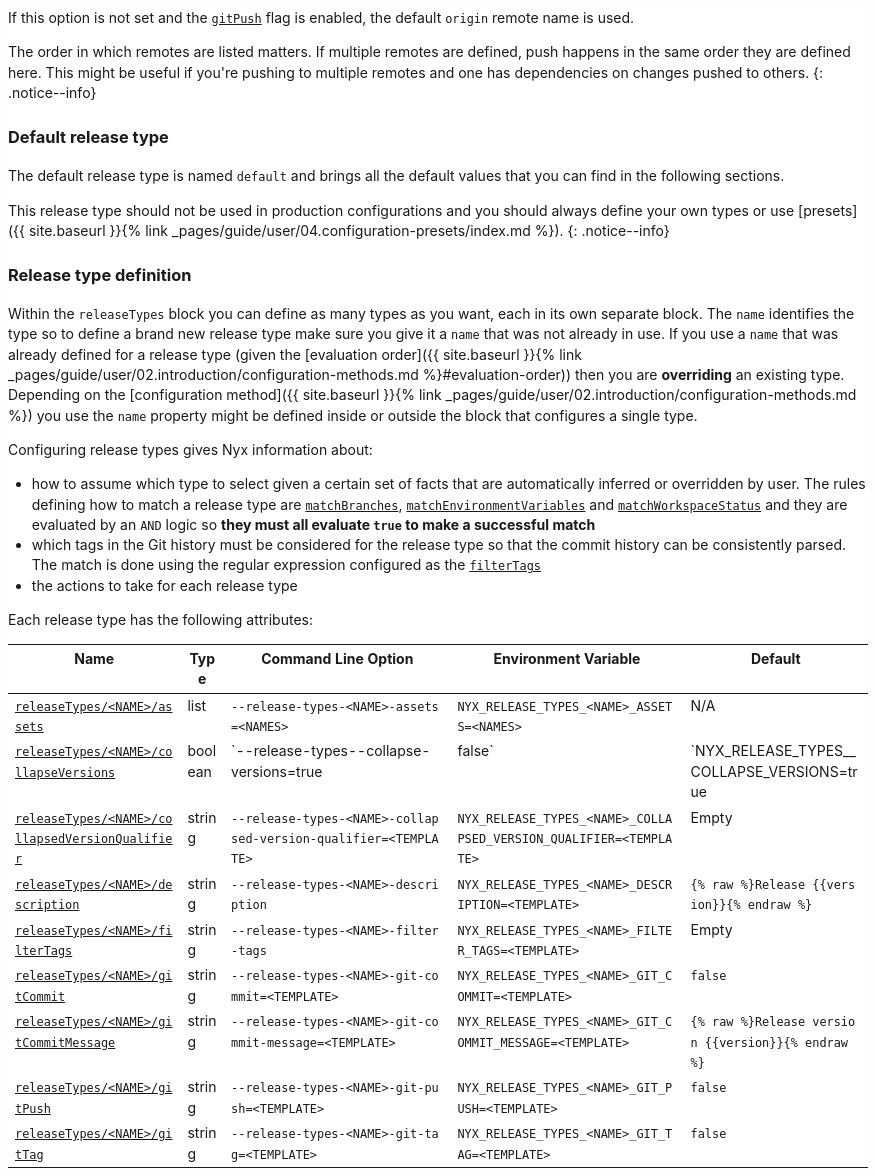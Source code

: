 If this option is not set and the [`gitPush`](#git-push) flag is enabled, the default `origin` remote name is used.

The order in which remotes are listed matters. If multiple remotes are defined, push happens in the same order they are defined here. This might be useful if you're pushing to multiple remotes and one has dependencies on changes pushed to others.
{: .notice--info}

### Default release type

The default release type is named `default` and brings all the default values that you can find in the following sections.

This release type should not be used in production configurations and you should always define your own types or use [presets]({{ site.baseurl }}{% link _pages/guide/user/04.configuration-presets/index.md %}).
{: .notice--info}

### Release type definition

Within the `releaseTypes` block you can define as many types as you want, each in its own separate block. The `name` identifies the type so to define a brand new release type make sure you give it a `name` that was not already in use. If you use a `name` that was already defined for a release type (given the [evaluation order]({{ site.baseurl }}{% link _pages/guide/user/02.introduction/configuration-methods.md %}#evaluation-order)) then you are **overriding** an existing type. Depending on the [configuration method]({{ site.baseurl }}{% link _pages/guide/user/02.introduction/configuration-methods.md %}) you use the `name` property might be defined inside or outside the block that configures a single type.

Configuring release types gives Nyx information about:

* how to assume which type to select given a certain set of facts that are automatically inferred or overridden by user. The rules defining how to match a release type are [`matchBranches`](#match-branches), [`matchEnvironmentVariables`](#match-environment-variables) and [`matchWorkspaceStatus`](#match-workspace-status) and they are evaluated by an `AND` logic so **they must all evaluate `true` to make a successful match**
* which tags in the Git history must be considered for the release type so that the commit history can be consistently parsed. The match is done using the regular expression configured as the [`filterTags`](#filter-tags)
* the actions to take for each release type

Each release type has the following attributes:

| Name                                                                                       | Type    | Command Line Option                                                   | Environment Variable                                                    | Default                                              |
| ------------------------------------------------------------------------------------------ | ------- | --------------------------------------------------------------------- | ----------------------------------------------------------------------- | ---------------------------------------------------- |
| [`releaseTypes/<NAME>/assets`](#assets)                                                    | list    | `--release-types-<NAME>-assets=<NAMES>`                               | `NYX_RELEASE_TYPES_<NAME>_ASSETS=<NAMES>`                               | N/A                                                    |
| [`releaseTypes/<NAME>/collapseVersions`](#collapse-versions)                               | boolean | `--release-types-<NAME>-collapse-versions=true|false`                 | `NYX_RELEASE_TYPES_<NAME>_COLLAPSE_VERSIONS=true|false`                 | `false`                                              |
| [`releaseTypes/<NAME>/collapsedVersionQualifier`](#collapsed-version-qualifier)            | string  | `--release-types-<NAME>-collapsed-version-qualifier=<TEMPLATE>`       | `NYX_RELEASE_TYPES_<NAME>_COLLAPSED_VERSION_QUALIFIER=<TEMPLATE>`       | Empty                                                |
| [`releaseTypes/<NAME>/description`](#description)                                          | string  | `--release-types-<NAME>-description`                                  | `NYX_RELEASE_TYPES_<NAME>_DESCRIPTION=<TEMPLATE>`                       | `{% raw %}Release {{version}}{% endraw %}`                                                    |
| [`releaseTypes/<NAME>/filterTags`](#filter-tags)                                           | string  | `--release-types-<NAME>-filter-tags`                                  | `NYX_RELEASE_TYPES_<NAME>_FILTER_TAGS=<TEMPLATE>`                       | Empty                                                |
| [`releaseTypes/<NAME>/gitCommit`](#git-commit)                                             | string  | `--release-types-<NAME>-git-commit=<TEMPLATE>`                        | `NYX_RELEASE_TYPES_<NAME>_GIT_COMMIT=<TEMPLATE>`                        | `false`                                              |
| [`releaseTypes/<NAME>/gitCommitMessage`](#git-commit-message)                              | string  | `--release-types-<NAME>-git-commit-message=<TEMPLATE>`                | `NYX_RELEASE_TYPES_<NAME>_GIT_COMMIT_MESSAGE=<TEMPLATE>`                | `{% raw %}Release version {{version}}{% endraw %}`   |
| [`releaseTypes/<NAME>/gitPush`](#git-push)                                                 | string  | `--release-types-<NAME>-git-push=<TEMPLATE>`                          | `NYX_RELEASE_TYPES_<NAME>_GIT_PUSH=<TEMPLATE>`                          | `false`                                              |
| [`releaseTypes/<NAME>/gitTag`](#git-tag)                                                   | string  | `--release-types-<NAME>-git-tag=<TEMPLATE>`                           | `NYX_RELEASE_TYPES_<NAME>_GIT_TAG=<TEMPLATE>`                           | `false`                                              |